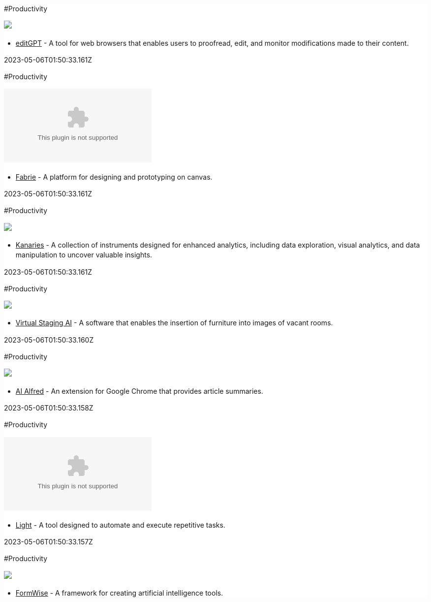 #Productivity

![](https://editgpt.app//og.png)

- [editGPT](https://editgpt.app) - A tool for web browsers that enables users to proofread, edit, and monitor modifications made to their content.

2023-05-06T01:50:33.161Z

#Productivity

![](https://rdl.ink/render/https%3A%2F%2Ffabrie.com)

- [Fabrie](https://fabrie.com) - A platform for designing and prototyping on canvas.

2023-05-06T01:50:33.161Z

#Productivity

![](https://kanaries.net/home/assets/kanaries-logo.png)

- [Kanaries](https://kanaries.net/home) - A collection of instruments designed for enhanced analytics, including data exploration, visual analytics, and data manipulation to uncover valuable insights.

2023-05-06T01:50:33.161Z

#Productivity

![](https://firebasestorage.googleapis.com/v0/b/furniture-ai-static/o/cover_with_example.png?alt=media&token=a989eb5b-6fbc-4d26-9af6-406a779ecd4c)

- [Virtual Staging AI](https://virtualstagingai.app) - A software that enables the insertion of furniture into images of vacant rooms.

2023-05-06T01:50:33.160Z

#Productivity

![](https://cdn.dorik.com/6373b99baf41a300113d6380/638e1f8e8c1aac0011546ece/images/New-Summary_0l5htser.png)

- [AI Alfred](https://recapiogpt.com) - An extension for Google Chrome that provides article summaries.

2023-05-06T01:50:33.158Z

#Productivity

![](https://rdl.ink/render/https%3A%2F%2Flightapi.com)

- [Light](https://lightapi.com) - A tool designed to automate and execute repetitive tasks.

2023-05-06T01:50:33.157Z

#Productivity

![](https://assets-global.website-files.com/64aeebc4f79429f26f2e2255/64c7d1cc8389fcc8fd50de33_Screenshot%202023-07-31%20112053.png)

- [FormWise](https://formwise.ai) - A framework for creating artificial intelligence tools.
